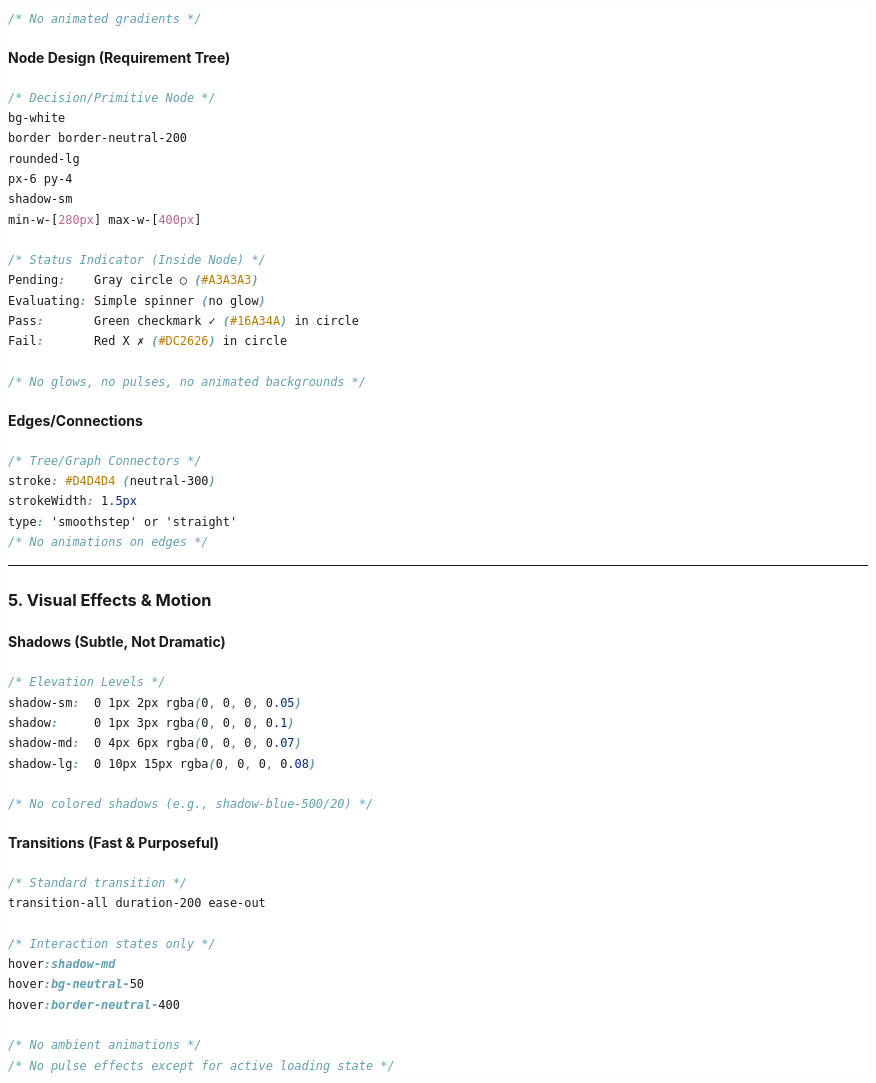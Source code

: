 ```css
/* No animated gradients */
```

#### Node Design (Requirement Tree)
```css
/* Decision/Primitive Node */
bg-white
border border-neutral-200
rounded-lg
px-6 py-4
shadow-sm
min-w-[280px] max-w-[400px]

/* Status Indicator (Inside Node) */
Pending:    Gray circle ○ (#A3A3A3)
Evaluating: Simple spinner (no glow)
Pass:       Green checkmark ✓ (#16A34A) in circle
Fail:       Red X ✗ (#DC2626) in circle

/* No glows, no pulses, no animated backgrounds */
```

#### Edges/Connections
```css
/* Tree/Graph Connectors */
stroke: #D4D4D4 (neutral-300)
strokeWidth: 1.5px
type: 'smoothstep' or 'straight'
/* No animations on edges */
```

---

### 5. Visual Effects & Motion

#### Shadows (Subtle, Not Dramatic)
```css
/* Elevation Levels */
shadow-sm:  0 1px 2px rgba(0, 0, 0, 0.05)
shadow:     0 1px 3px rgba(0, 0, 0, 0.1)
shadow-md:  0 4px 6px rgba(0, 0, 0, 0.07)
shadow-lg:  0 10px 15px rgba(0, 0, 0, 0.08)

/* No colored shadows (e.g., shadow-blue-500/20) */
```

#### Transitions (Fast & Purposeful)
```css
/* Standard transition */
transition-all duration-200 ease-out

/* Interaction states only */
hover:shadow-md
hover:bg-neutral-50
hover:border-neutral-400

/* No ambient animations */
/* No pulse effects except for active loading state */
```
